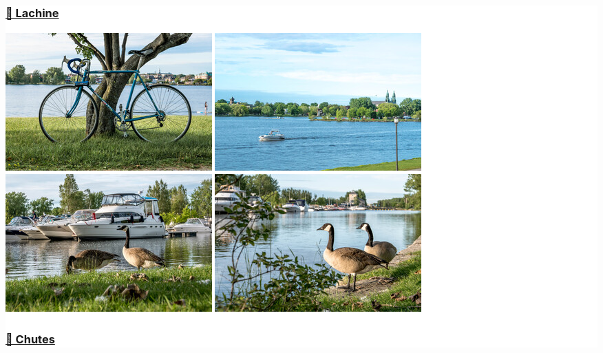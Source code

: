 ### [🚴 Lachine](/2017/2017-06-22-lachine.md)

[![P1000756](/photos/thumb/P1000756.jpg)](/2017/2017-06-22-lachine.md)
[![P1000760](/photos/thumb/P1000760.jpg)](/2017/2017-06-22-lachine.md)
[![P1000764](/photos/thumb/P1000764.jpg)](/2017/2017-06-22-lachine.md)
[![P1000782](/photos/thumb/P1000782.jpg)](/2017/2017-06-22-lachine.md)

### [🌊 Chutes](/2017/2017-06-18-chutes.md)
